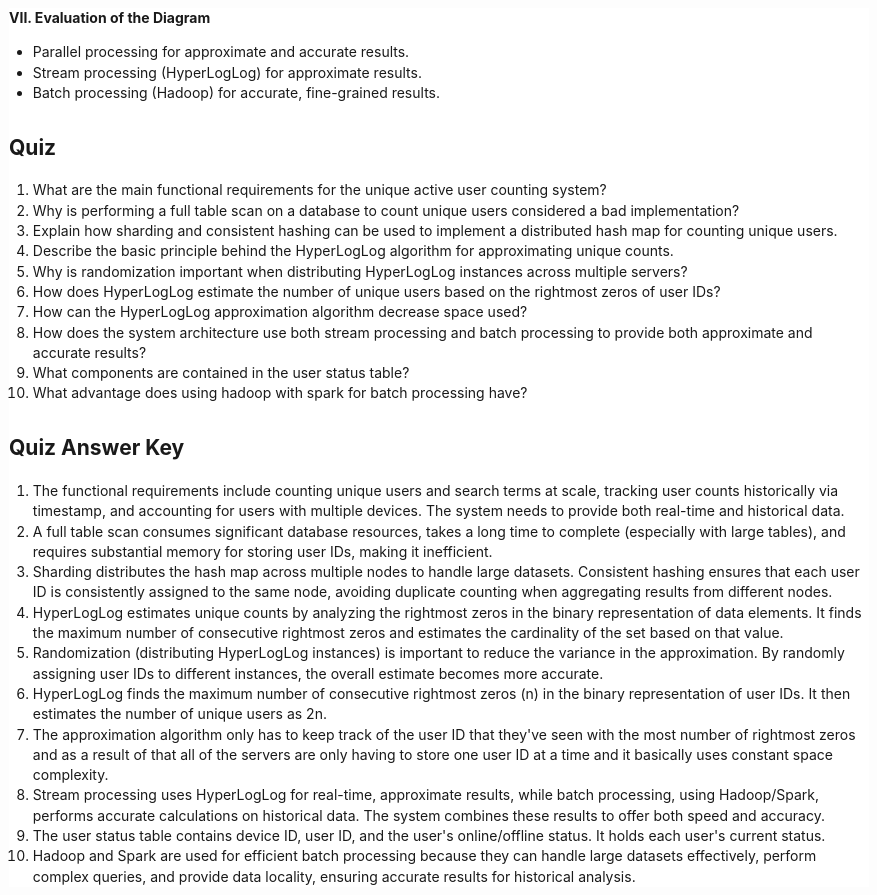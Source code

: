 **VII. Evaluation of the Diagram**

-   Parallel processing for approximate and accurate results.
-   Stream processing (HyperLogLog) for approximate results.
-   Batch processing (Hadoop) for accurate, fine-grained results.

Quiz
----

1.  What are the main functional requirements for the unique active user counting system?
2.  Why is performing a full table scan on a database to count unique users considered a bad implementation?
3.  Explain how sharding and consistent hashing can be used to implement a distributed hash map for counting unique users.
4.  Describe the basic principle behind the HyperLogLog algorithm for approximating unique counts.
5.  Why is randomization important when distributing HyperLogLog instances across multiple servers?
6.  How does HyperLogLog estimate the number of unique users based on the rightmost zeros of user IDs?
7.  How can the HyperLogLog approximation algorithm decrease space used?
8.  How does the system architecture use both stream processing and batch processing to provide both approximate and accurate results?
9.  What components are contained in the user status table?
10. What advantage does using hadoop with spark for batch processing have?

Quiz Answer Key
---------------

1.  The functional requirements include counting unique users and search terms at scale, tracking user counts historically via timestamp, and accounting for users with multiple devices. The system needs to provide both real-time and historical data.
2.  A full table scan consumes significant database resources, takes a long time to complete (especially with large tables), and requires substantial memory for storing user IDs, making it inefficient.
3.  Sharding distributes the hash map across multiple nodes to handle large datasets. Consistent hashing ensures that each user ID is consistently assigned to the same node, avoiding duplicate counting when aggregating results from different nodes.
4.  HyperLogLog estimates unique counts by analyzing the rightmost zeros in the binary representation of data elements. It finds the maximum number of consecutive rightmost zeros and estimates the cardinality of the set based on that value.
5.  Randomization (distributing HyperLogLog instances) is important to reduce the variance in the approximation. By randomly assigning user IDs to different instances, the overall estimate becomes more accurate.
6.  HyperLogLog finds the maximum number of consecutive rightmost zeros (n) in the binary representation of user IDs. It then estimates the number of unique users as 2n.
7.  The approximation algorithm only has to keep track of the user ID that they've seen with the most number of rightmost zeros and as a result of that all of the servers are only having to store one user ID at a time and it basically uses constant space complexity.
8.  Stream processing uses HyperLogLog for real-time, approximate results, while batch processing, using Hadoop/Spark, performs accurate calculations on historical data. The system combines these results to offer both speed and accuracy.
9.  The user status table contains device ID, user ID, and the user's online/offline status. It holds each user's current status.
10. Hadoop and Spark are used for efficient batch processing because they can handle large datasets effectively, perform complex queries, and provide data locality, ensuring accurate results for historical analysis.
